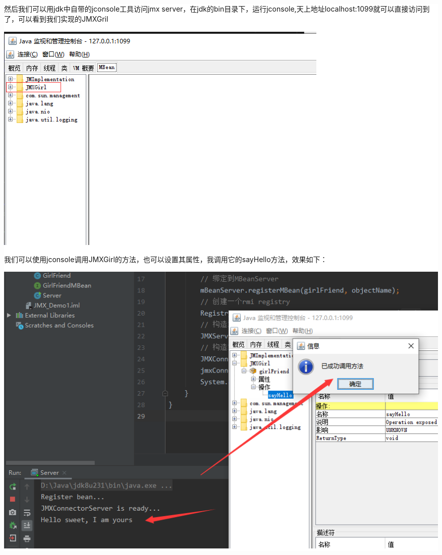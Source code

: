 然后我们可以用jdk中自带的jconsole工具访问jmx server，在jdk的bin目录下，运行jconsole,天上地址localhost:1099就可以直接访问到了，可以看到我们实现的JMXGril

![](jmx/jconsole.png)

我们可以使用jconsole调用JMXGirl的方法，也可以设置其属性，我调用它的sayHello方法，效果如下：

![](jmx/sayhello.png)
